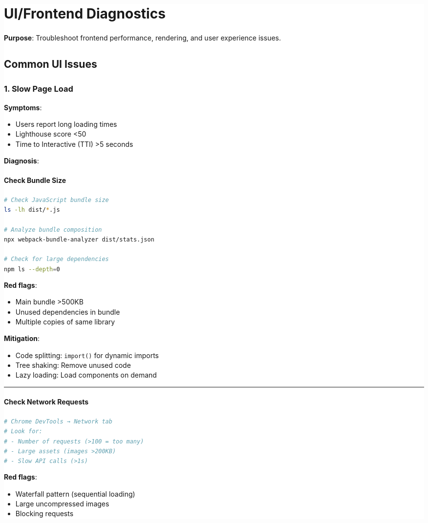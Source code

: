 # UI/Frontend Diagnostics

**Purpose**: Troubleshoot frontend performance, rendering, and user experience issues.

## Common UI Issues

### 1. Slow Page Load

**Symptoms**:
- Users report long loading times
- Lighthouse score <50
- Time to Interactive (TTI) >5 seconds

**Diagnosis**:

#### Check Bundle Size
```bash
# Check JavaScript bundle size
ls -lh dist/*.js

# Analyze bundle composition
npx webpack-bundle-analyzer dist/stats.json

# Check for large dependencies
npm ls --depth=0
```

**Red flags**:
- Main bundle >500KB
- Unused dependencies in bundle
- Multiple copies of same library

**Mitigation**:
- Code splitting: `import()` for dynamic imports
- Tree shaking: Remove unused code
- Lazy loading: Load components on demand

---

#### Check Network Requests
```bash
# Chrome DevTools → Network tab
# Look for:
# - Number of requests (>100 = too many)
# - Large assets (images >200KB)
# - Slow API calls (>1s)
```

**Red flags**:
- Waterfall pattern (sequential loading)
- Large uncompressed images
- Blocking requests
